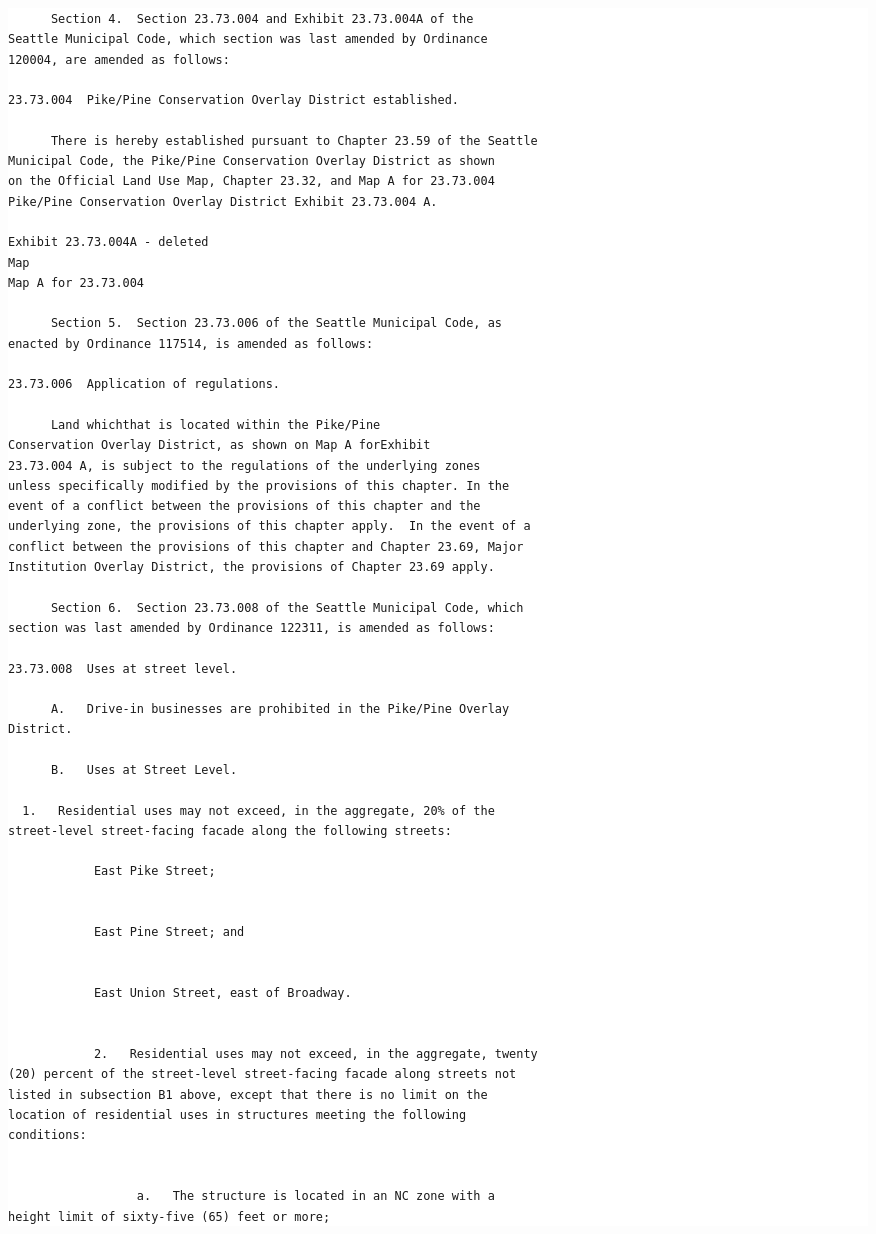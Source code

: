           Section 4.  Section 23.73.004 and Exhibit 23.73.004A of the  
    Seattle Municipal Code, which section was last amended by Ordinance  
    120004, are amended as follows:  
  
    23.73.004  Pike/Pine Conservation Overlay District established.  
  
          There is hereby established pursuant to Chapter 23.59 of the Seattle  
    Municipal Code, the Pike/Pine Conservation Overlay District as shown  
    on the Official Land Use Map, Chapter 23.32, and Map A for 23.73.004  
    Pike/Pine Conservation Overlay District Exhibit 23.73.004 A.  
  
    Exhibit 23.73.004A - deleted  
    Map  
    Map A for 23.73.004  
  
          Section 5.  Section 23.73.006 of the Seattle Municipal Code, as  
    enacted by Ordinance 117514, is amended as follows:  
  
    23.73.006  Application of regulations.  
  
          Land whichthat is located within the Pike/Pine   
    Conservation Overlay District, as shown on Map A forExhibit  
    23.73.004 A, is subject to the regulations of the underlying zones  
    unless specifically modified by the provisions of this chapter. In the  
    event of a conflict between the provisions of this chapter and the  
    underlying zone, the provisions of this chapter apply.  In the event of a  
    conflict between the provisions of this chapter and Chapter 23.69, Major  
    Institution Overlay District, the provisions of Chapter 23.69 apply.  
  
          Section 6.  Section 23.73.008 of the Seattle Municipal Code, which  
    section was last amended by Ordinance 122311, is amended as follows:  
  
    23.73.008  Uses at street level.  
  
          A.   Drive-in businesses are prohibited in the Pike/Pine Overlay  
    District.  
  
          B.   Uses at Street Level.  
  
      1.   Residential uses may not exceed, in the aggregate, 20% of the  
    street-level street-facing facade along the following streets:  
  
                East Pike Street;  
  
  
                East Pine Street; and  
  
  
                East Union Street, east of Broadway.  
  
  
                2.   Residential uses may not exceed, in the aggregate, twenty  
    (20) percent of the street-level street-facing facade along streets not  
    listed in subsection B1 above, except that there is no limit on the  
    location of residential uses in structures meeting the following  
    conditions:  
  
  
                      a.   The structure is located in an NC zone with a  
    height limit of sixty-five (65) feet or more;  
  